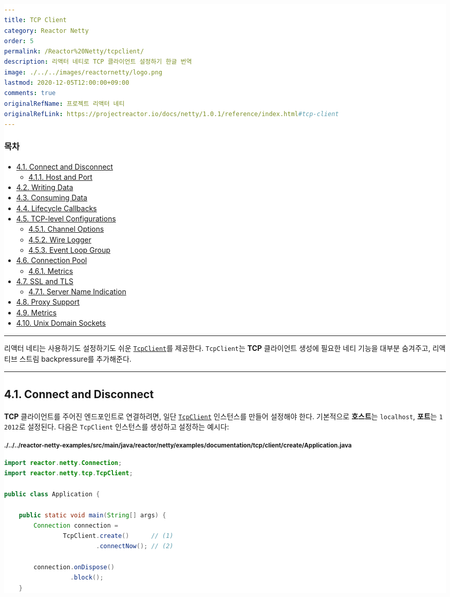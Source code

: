 ```yaml
---
title: TCP Client
category: Reactor Netty
order: 5
permalink: /Reactor%20Netty/tcpclient/
description: 리액터 네티로 TCP 클라이언트 설정하기 한글 번역
image: ./../../images/reactornetty/logo.png
lastmod: 2020-12-05T12:00:00+09:00
comments: true
originalRefName: 프로젝트 리액터 네티
originalRefLink: https://projectreactor.io/docs/netty/1.0.1/reference/index.html#tcp-client
---
```


### 목차

- [4.1. Connect and Disconnect](#41-connect-and-disconnect)
  + [4.1.1. Host and Port](#411-host-and-port)
- [4.2. Writing Data](#42-writing-data)
- [4.3. Consuming Data](#43-consuming-data)
- [4.4. Lifecycle Callbacks](#44-lifecycle-callbacks)
- [4.5. TCP-level Configurations](#45-tcp-level-configurations)
  + [4.5.1. Channel Options](#451-channel-options)
  + [4.5.2. Wire Logger](#452-wire-logger)
  + [4.5.3. Event Loop Group](#453-event-loop-group)
- [4.6. Connection Pool](#46-connection-pool)
  + [4.6.1. Metrics](#461-metrics)
- [4.7. SSL and TLS](#47-ssl-and-tls)
  + [4.7.1. Server Name Indication](#471-server-name-indication)
- [4.8. Proxy Support](#48-proxy-support)
- [4.9. Metrics](#49-metrics)
- [4.10. Unix Domain Sockets](#410-unix-domain-sockets)

---

리액터 네티는 사용하기도 설정하기도 쉬운 [`TcpClient`](https://projectreactor.io/docs/netty/release/api/reactor/netty/tcp/TcpClient.html)를 제공한다. `TcpClient`는 **TCP** 클라이언트 생성에 필요한 네티 기능을 대부분 숨겨주고, 리액티브 스트림 backpressure를 추가해준다.

---

## 4.1. Connect and Disconnect

**TCP** 클라이언트를 주어진 엔드포인트로 연결하려면, 일단 [`TcpClient`](https://projectreactor.io/docs/netty/release/api/reactor/netty/tcp/TcpClient.html) 인스턴스를 만들어 설정해야 한다. 기본적으로 **호스트**는 `localhost`, **포트**는 `12012`로 설정된다. 다음은 `TcpClient` 인스턴스를 생성하고 설정하는 예시다:

<small>**./../../reactor-netty-examples/src/main/java/reactor/netty/examples/documentation/tcp/client/create/Application.java**</small>

```java
import reactor.netty.Connection;
import reactor.netty.tcp.TcpClient;

public class Application {

	public static void main(String[] args) {
		Connection connection =
				TcpClient.create()      // (1)
				         .connectNow(); // (2)

		connection.onDispose()
		          .block();
	}
```